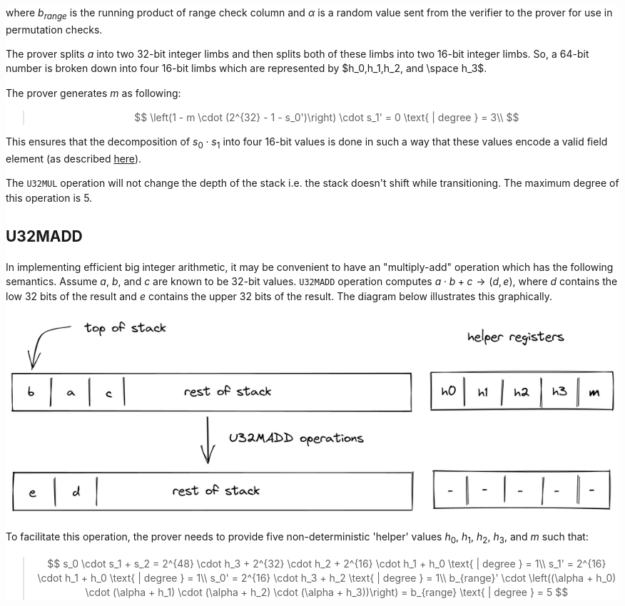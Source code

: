 where $b_{range}$ is the running product of range check column and $\alpha$ is a random value sent from the verifier to the prover for use in permutation checks. 

The prover splits $a$ into two $32$-bit integer limbs and then splits both of these limbs into two $16$-bit integer limbs. So, a $64$-bit number is broken down into four $16$-bit limbs which are represented by $h_0​,h_1​,h_2​, and \space h_3$​.

The prover generates $m$ as following:

> $$
\left(1 - m \cdot (2^{32} - 1 - s_0')\right) \cdot s_1' = 0 \text{ | degree } = 3\\
$$

This ensures that the decomposition of $s_0 \cdot s_1$ into four 16-bit values is done in such a way that these values encode a valid field element (as described [here](#Checking-element-validity)).

The `U32MUL` operation will not change the depth of the stack i.e. the stack doesn't shift while transitioning. The maximum degree of this operation is $5$.

## U32MADD
In implementing efficient big integer arithmetic, it may be convenient to have an "multiply-add" operation which has the following semantics. Assume $a$, $b$, and $c$ are known to be 32-bit values. `U32MADD` operation computes $a \cdot b + c \rightarrow (d, e)$, where $d$ contains the low 32 bits of the result and $e$ contains the upper 32 bits of the result. The diagram below illustrates this graphically.

![u32madd](../../assets/design/stack/u32_operations/U32MADD.png)

To facilitate this operation, the prover needs to provide five non-deterministic 'helper' values $h_0$, $h_1$, $h_2$, $h_3$, and $m$ such that:

> $$
s_0 \cdot s_1 + s_2 = 2^{48} \cdot h_3 + 2^{32} \cdot h_2 + 2^{16} \cdot h_1 + h_0 \text{ | degree } = 1\\
s_1' = 2^{16} \cdot h_1 + h_0 \text{ | degree } = 1\\
s_0' = 2^{16} \cdot h_3 + h_2 \text{ | degree } = 1\\
b_{range}' \cdot \left((\alpha + h_0) \cdot (\alpha + h_1) \cdot (\alpha + h_2) \cdot (\alpha + h_3))\right) = b_{range} \text{ | degree } = 5
$$
